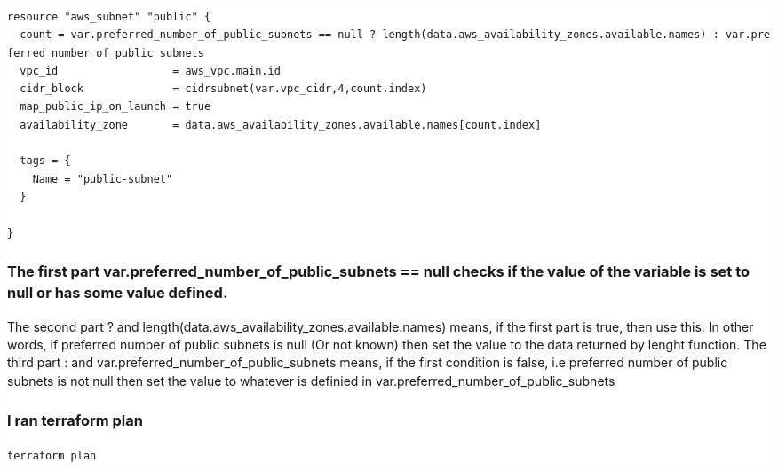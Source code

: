 ```
resource "aws_subnet" "public" {
  count = var.preferred_number_of_public_subnets == null ? length(data.aws_availability_zones.available.names) : var.preferred_number_of_public_subnets
  vpc_id                  = aws_vpc.main.id
  cidr_block              = cidrsubnet(var.vpc_cidr,4,count.index)
  map_public_ip_on_launch = true
  availability_zone       = data.aws_availability_zones.available.names[count.index]

  tags = {
    Name = "public-subnet"
  }

}

```
### The first part var.preferred_number_of_public_subnets == null checks if the value of the variable is set to null or has some value defined.
The second part ? and length(data.aws_availability_zones.available.names) means, if the first part is true, then use this. In other words, 
if preferred number of public subnets is null (Or not known) then set the value to the data returned by lenght function.
The third part : and var.preferred_number_of_public_subnets means, if the first condition is false, i.e preferred number of public subnets 
is not null then set the value to whatever is definied in var.preferred_number_of_public_subnets



### I ran terraform plan
```
terraform plan
```
